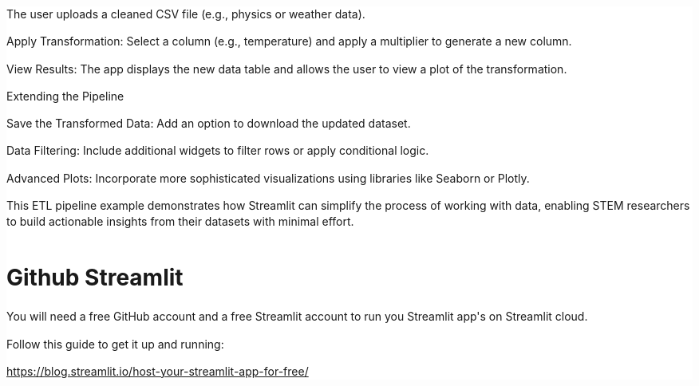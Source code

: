 The user uploads a cleaned CSV file (e.g., physics or weather data).

Apply Transformation: Select a column (e.g., temperature) and apply a multiplier to generate a new column.

View Results: The app displays the new data table and allows the user to view a plot of the transformation.

Extending the Pipeline

Save the Transformed Data: Add an option to download the updated dataset.

Data Filtering: Include additional widgets to filter rows or apply conditional logic.

Advanced Plots: Incorporate more sophisticated visualizations using libraries like Seaborn or Plotly.

This ETL pipeline example demonstrates how Streamlit can simplify the process of working with data, enabling STEM researchers to build actionable insights from their datasets with minimal effort.

# Github Streamlit

You will need a free GitHub account and a free Streamlit account to run you Streamlit app's on Streamlit cloud.

Follow this guide to get it up and running:

https://blog.streamlit.io/host-your-streamlit-app-for-free/
